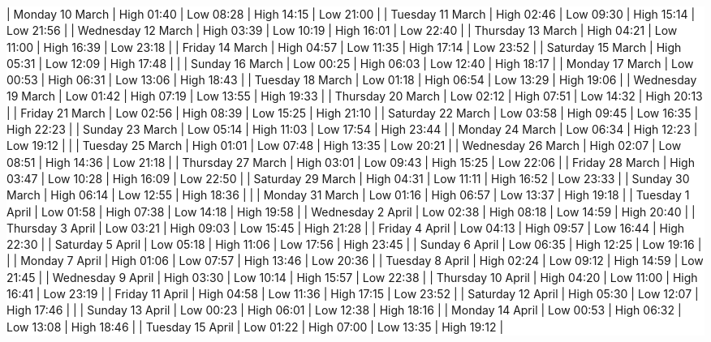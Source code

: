 | Monday 10 March | High 01:40 | Low 08:28 | High 14:15 | Low 21:00 | 
| Tuesday 11 March | High 02:46 | Low 09:30 | High 15:14 | Low 21:56 | 
| Wednesday 12 March | High 03:39 | Low 10:19 | High 16:01 | Low 22:40 | 
| Thursday 13 March | High 04:21 | Low 11:00 | High 16:39 | Low 23:18 | 
| Friday 14 March | High 04:57 | Low 11:35 | High 17:14 | Low 23:52 | 
| Saturday 15 March | High 05:31 | Low 12:09 | High 17:48 |  | 
| Sunday 16 March | Low 00:25 | High 06:03 | Low 12:40 | High 18:17 | 
| Monday 17 March | Low 00:53 | High 06:31 | Low 13:06 | High 18:43 | 
| Tuesday 18 March | Low 01:18 | High 06:54 | Low 13:29 | High 19:06 | 
| Wednesday 19 March | Low 01:42 | High 07:19 | Low 13:55 | High 19:33 | 
| Thursday 20 March | Low 02:12 | High 07:51 | Low 14:32 | High 20:13 | 
| Friday 21 March | Low 02:56 | High 08:39 | Low 15:25 | High 21:10 | 
| Saturday 22 March | Low 03:58 | High 09:45 | Low 16:35 | High 22:23 | 
| Sunday 23 March | Low 05:14 | High 11:03 | Low 17:54 | High 23:44 | 
| Monday 24 March | Low 06:34 | High 12:23 | Low 19:12 |  | 
| Tuesday 25 March | High 01:01 | Low 07:48 | High 13:35 | Low 20:21 | 
| Wednesday 26 March | High 02:07 | Low 08:51 | High 14:36 | Low 21:18 | 
| Thursday 27 March | High 03:01 | Low 09:43 | High 15:25 | Low 22:06 | 
| Friday 28 March | High 03:47 | Low 10:28 | High 16:09 | Low 22:50 | 
| Saturday 29 March | High 04:31 | Low 11:11 | High 16:52 | Low 23:33 | 
| Sunday 30 March | High 06:14 | Low 12:55 | High 18:36 |  | 
| Monday 31 March | Low 01:16 | High 06:57 | Low 13:37 | High 19:18 | 
| Tuesday 1 April | Low 01:58 | High 07:38 | Low 14:18 | High 19:58 | 
| Wednesday 2 April | Low 02:38 | High 08:18 | Low 14:59 | High 20:40 | 
| Thursday 3 April | Low 03:21 | High 09:03 | Low 15:45 | High 21:28 | 
| Friday 4 April | Low 04:13 | High 09:57 | Low 16:44 | High 22:30 | 
| Saturday 5 April | Low 05:18 | High 11:06 | Low 17:56 | High 23:45 | 
| Sunday 6 April | Low 06:35 | High 12:25 | Low 19:16 |  | 
| Monday 7 April | High 01:06 | Low 07:57 | High 13:46 | Low 20:36 | 
| Tuesday 8 April | High 02:24 | Low 09:12 | High 14:59 | Low 21:45 | 
| Wednesday 9 April | High 03:30 | Low 10:14 | High 15:57 | Low 22:38 | 
| Thursday 10 April | High 04:20 | Low 11:00 | High 16:41 | Low 23:19 | 
| Friday 11 April | High 04:58 | Low 11:36 | High 17:15 | Low 23:52 | 
| Saturday 12 April | High 05:30 | Low 12:07 | High 17:46 |  | 
| Sunday 13 April | Low 00:23 | High 06:01 | Low 12:38 | High 18:16 | 
| Monday 14 April | Low 00:53 | High 06:32 | Low 13:08 | High 18:46 | 
| Tuesday 15 April | Low 01:22 | High 07:00 | Low 13:35 | High 19:12 | 
